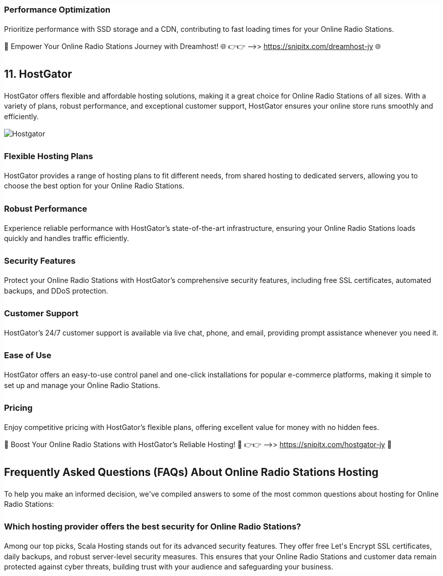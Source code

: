 ### Performance Optimization
Prioritize performance with SSD storage and a CDN, contributing to fast loading times for your Online Radio Stations.

🚀 Empower Your Online Radio Stations Journey with Dreamhost! 🌐
👉👉 -->> https://snipitx.com/dreamhost-jy 🌐

## 11. HostGator

HostGator offers flexible and affordable hosting solutions, making it a great choice for Online Radio Stations of all sizes. With a variety of plans, robust performance, and exceptional customer support, HostGator ensures your online store runs smoothly and efficiently.

![Hostgator](https://i.imgur.com/SNC0dSu.jpeg "Hostgator Hosting")

### Flexible Hosting Plans
HostGator provides a range of hosting plans to fit different needs, from shared hosting to dedicated servers, allowing you to choose the best option for your Online Radio Stations.

### Robust Performance
Experience reliable performance with HostGator’s state-of-the-art infrastructure, ensuring your Online Radio Stations loads quickly and handles traffic efficiently.

### Security Features
Protect your Online Radio Stations with HostGator’s comprehensive security features, including free SSL certificates, automated backups, and DDoS protection.

### Customer Support
HostGator’s 24/7 customer support is available via live chat, phone, and email, providing prompt assistance whenever you need it.

### Ease of Use
HostGator offers an easy-to-use control panel and one-click installations for popular e-commerce platforms, making it simple to set up and manage your Online Radio Stations.

### Pricing
Enjoy competitive pricing with HostGator’s flexible plans, offering excellent value for money with no hidden fees.

🌟 Boost Your Online Radio Stations with HostGator’s Reliable Hosting! 🚀
👉👉 -->> https://snipitx.com/hostgator-jy 🚀

## Frequently Asked Questions (FAQs) About Online Radio Stations Hosting

To help you make an informed decision, we've compiled answers to some of the most common questions about hosting for Online Radio Stations:

### Which hosting provider offers the best security for Online Radio Stations? 
Among our top picks, Scala Hosting stands out for its advanced security features. They offer free Let's Encrypt SSL certificates, daily backups, and robust server-level security measures. This ensures that your Online Radio Stations and customer data remain protected against cyber threats, building trust with your audience and safeguarding your business.
